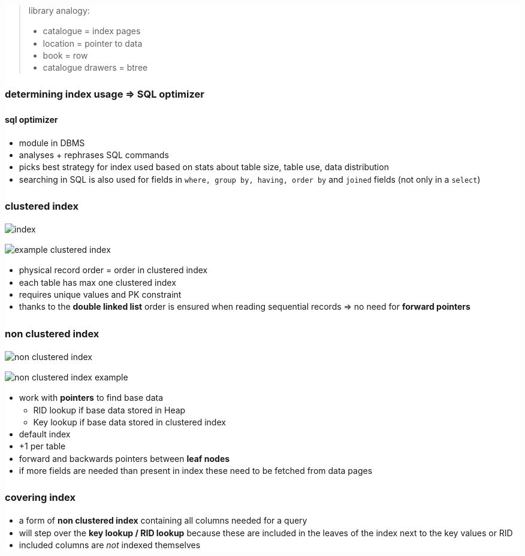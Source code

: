 > library analogy:
>
> - catalogue = index pages
> - location = pointer to data
> - book = row
> - catalogue drawers = btree



### determining index usage => SQL optimizer

#### sql optimizer

- module in DBMS
- analyses + rephrases SQL commands 
- picks best strategy for index used based on stats about table size, table use, data distribution
- searching in SQL is also used for fields in `where, group by, having, order by` and `joined` fields (not only in a `select`)

### clustered index 

![index](https://res.cloudinary.com/dri8yyakb/image/upload/v1641447283/838388C9-7FC9-4F63-BEF3-F32D5B38863D_qyhgnp.png)

![example clustered index](https://res.cloudinary.com/dri8yyakb/image/upload/v1641447406/7DB761FB-78B9-4A26-9280-759C8A706D00_atcwia.png)

- physical record order = order in clustered index
- each table has max one clustered index
- requires unique values and PK constraint
- thanks to the **double linked list** order is ensured when reading sequential records => no need for **forward pointers**



### non clustered index

![non clustered index](https://res.cloudinary.com/dri8yyakb/image/upload/v1641447872/6235136F-2A17-42C5-9E2C-B64EAAFC0F61_wmriqp.png)

![non clustered index example](https://res.cloudinary.com/dri8yyakb/image/upload/v1641447860/9CEE2F6F-1549-4E51-8B5A-D133FC4491FC_jr1ywe.png)

- work with **pointers** to find base data
  - RID lookup if base data stored in Heap
  - Key lookup if base data stored in clustered index
- default index
- +1 per table
- forward and backwards pointers between **leaf nodes**
- if more fields are needed than present in index these need to be fetched from data pages



### covering index

- a form of **non clustered index** containing all columns needed for a query
- will step over the **key lookup / RID lookup** because these are included in the leaves of the index next to the key values or RID 
- included columns are *not* indexed themselves
